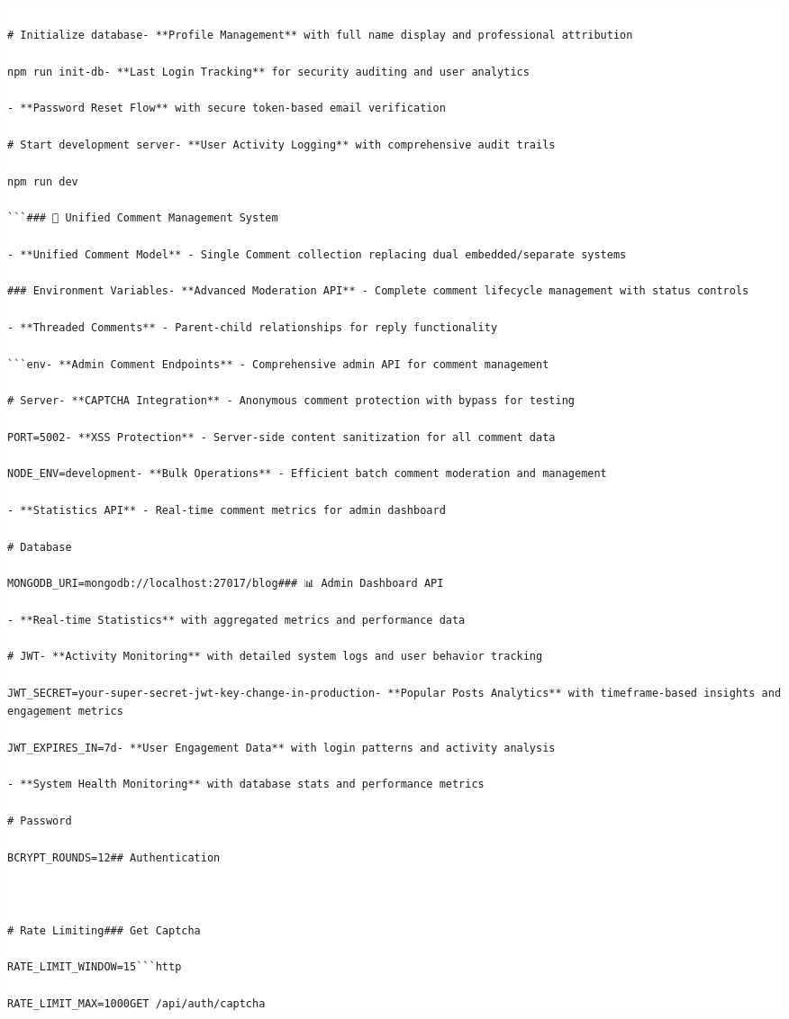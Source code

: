 ```bash- **Security Headers** with Helmet.js (CSP, HSTS, X-Frame-Options, XSS protection)

# Initialize database- **Profile Management** with full name display and professional attribution

npm run init-db- **Last Login Tracking** for security auditing and user analytics

- **Password Reset Flow** with secure token-based email verification

# Start development server- **User Activity Logging** with comprehensive audit trails

npm run dev

```### 📝 Unified Comment Management System

- **Unified Comment Model** - Single Comment collection replacing dual embedded/separate systems

### Environment Variables- **Advanced Moderation API** - Complete comment lifecycle management with status controls

- **Threaded Comments** - Parent-child relationships for reply functionality

```env- **Admin Comment Endpoints** - Comprehensive admin API for comment management

# Server- **CAPTCHA Integration** - Anonymous comment protection with bypass for testing

PORT=5002- **XSS Protection** - Server-side content sanitization for all comment data

NODE_ENV=development- **Bulk Operations** - Efficient batch comment moderation and management

- **Statistics API** - Real-time comment metrics for admin dashboard

# Database

MONGODB_URI=mongodb://localhost:27017/blog### 📊 Admin Dashboard API

- **Real-time Statistics** with aggregated metrics and performance data

# JWT- **Activity Monitoring** with detailed system logs and user behavior tracking

JWT_SECRET=your-super-secret-jwt-key-change-in-production- **Popular Posts Analytics** with timeframe-based insights and engagement metrics

JWT_EXPIRES_IN=7d- **User Engagement Data** with login patterns and activity analysis

- **System Health Monitoring** with database stats and performance metrics

# Password

BCRYPT_ROUNDS=12## Authentication



# Rate Limiting### Get Captcha

RATE_LIMIT_WINDOW=15```http

RATE_LIMIT_MAX=1000GET /api/auth/captcha

```
